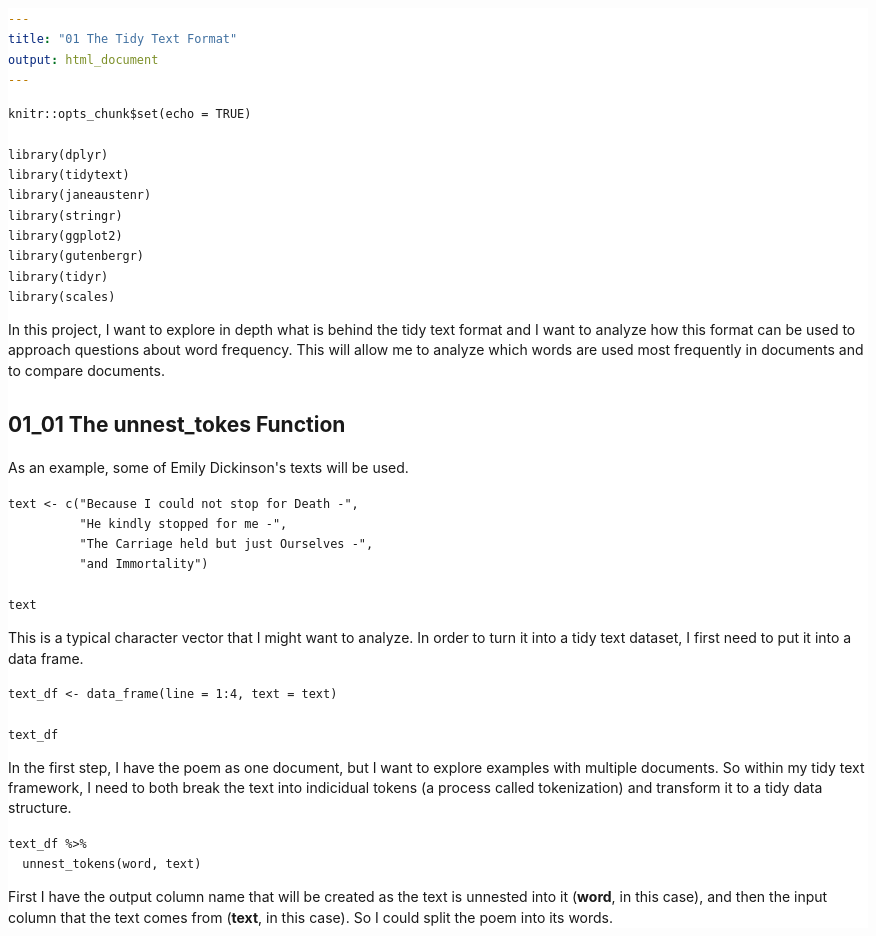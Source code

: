 ```yaml
---
title: "01 The Tidy Text Format"
output: html_document
---
```


```{r setup, include=FALSE}
knitr::opts_chunk$set(echo = TRUE)

library(dplyr)
library(tidytext)
library(janeaustenr)
library(stringr)
library(ggplot2)
library(gutenbergr)
library(tidyr)
library(scales)
```

In this project, I want to explore in depth what is behind the tidy text format and I want to analyze how this format can be used to approach questions about word frequency. This will allow me to analyze which words are used most frequently in documents and to compare documents.

## 01_01 The unnest_tokes Function

As an example, some of Emily Dickinson's texts will be used.

```{r}
text <- c("Because I could not stop for Death -",
          "He kindly stopped for me -",
          "The Carriage held but just Ourselves -",
          "and Immortality")

text
```

This is a typical character vector that I might want to analyze. In order to turn it into a tidy text dataset, I first need to put it into a data frame.

```{r}
text_df <- data_frame(line = 1:4, text = text)

text_df
```

In the first step, I have the poem as one document, but I want to explore examples with multiple documents. So within my tidy text framework, I need to both break the text into indicidual tokens (a process called tokenization) and transform it to a tidy data structure.

```{r}
text_df %>%
  unnest_tokens(word, text)
```

First I have the output column name that will be created as the text is unnested into it (**word**, in this case), and then the input column that the text comes from (**text**, in this case). So I could split the poem into its words.
